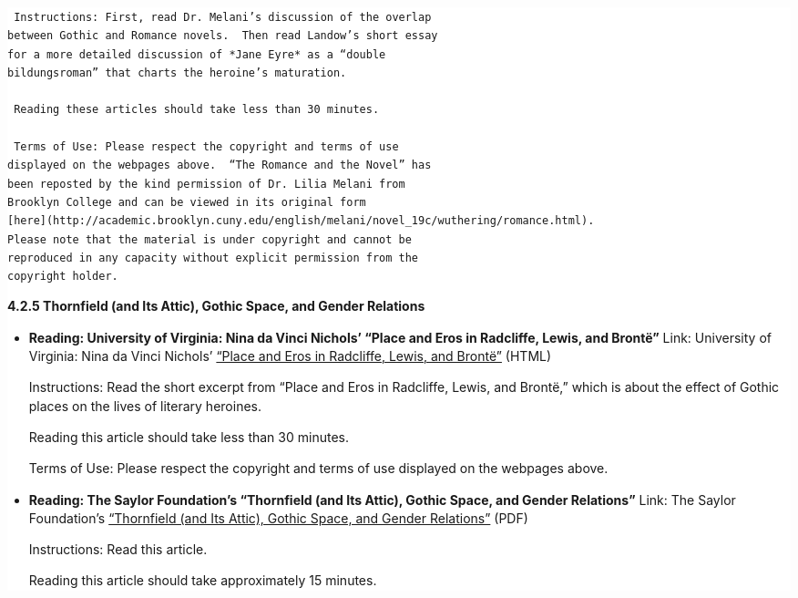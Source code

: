      Instructions: First, read Dr. Melani’s discussion of the overlap
    between Gothic and Romance novels.  Then read Landow’s short essay
    for a more detailed discussion of *Jane Eyre* as a “double
    bildungsroman” that charts the heroine’s maturation.  
      
     Reading these articles should take less than 30 minutes.  
      
     Terms of Use: Please respect the copyright and terms of use
    displayed on the webpages above.  “The Romance and the Novel” has
    been reposted by the kind permission of Dr. Lilia Melani from
    Brooklyn College and can be viewed in its original form
    [here](http://academic.brooklyn.cuny.edu/english/melani/novel_19c/wuthering/romance.html). 
    Please note that the material is under copyright and cannot be
    reproduced in any capacity without explicit permission from the
    copyright holder.

**4.2.5 Thornfield (and Its Attic), Gothic Space, and Gender Relations**
<span id="4.2.5"></span> 
-   **Reading: University of Virginia: Nina da Vinci Nichols’ “Place and
    Eros in Radcliffe, Lewis, and Brontë”**
    Link: University of Virginia: Nina da Vinci Nichols’ [“Place and
    Eros in Radcliffe, Lewis, and
    Brontë”](http://graduate.engl.virginia.edu/enec981/Group/ami.inner.html#nichols)
    (HTML)  
      
     Instructions: Read the short excerpt from “Place and Eros in
    Radcliffe, Lewis, and Brontë,” which is about the effect of Gothic
    places on the lives of literary heroines.    
      
     Reading this article should take less than 30 minutes.  
      
     Terms of Use: Please respect the copyright and terms of use
    displayed on the webpages above.

-   **Reading: The Saylor Foundation’s “Thornfield (and Its Attic),
    Gothic Space, and Gender Relations”**
    Link: The Saylor Foundation’s [“Thornfield (and Its Attic), Gothic
    Space, and Gender
    Relations”](https://resources.saylor.org/wwwresources/archived/site/wp-content/uploads/2012/11/ENGL403-4.2.5-Gender-FINAL-PR.pdf)
    (PDF)  
      
     Instructions: Read this article.  
      
     Reading this article should take approximately 15 minutes.


